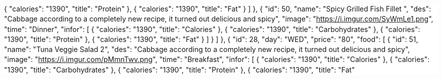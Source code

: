 {
"calories": "1390",
"title": "Protein"
},
{
"calories": "1390",
"title": "Fat"
}
]
},
{
"id": 50,
"name": "Spicy Grilled Fish Fillet ",
"des": "Cabbage according to a completely new recipe, it turned out delicious and spicy",
"image": "https://i.imgur.com/SyWmLe1.png",
"time": "Dinner",
"infor": [
{
"calories": "1390",
"title": "Calories"
},
{
"calories": "1390",
"title": "Carbohydrates"
},
{
"calories": "1390",
"title": "Protein"
},
{
"calories": "1390",
"title": "Fat"
}
]
}
]
},
{
"id": 28,
"day": "WED",
"price": "80",
"food": [
{
"id": 51,
"name": "Tuna Veggie Salad 2",
"des": "Cabbage according to a completely new recipe, it turned out delicious and spicy",
"image": "https://i.imgur.com/pMmnTwv.png",
"time": "Breakfast",
"infor": [
{
"calories": "1390",
"title": "Calories"
},
{
"calories": "1390",
"title": "Carbohydrates"
},
{
"calories": "1390",
"title": "Protein"
},
{
"calories": "1390",
"title": "Fat"